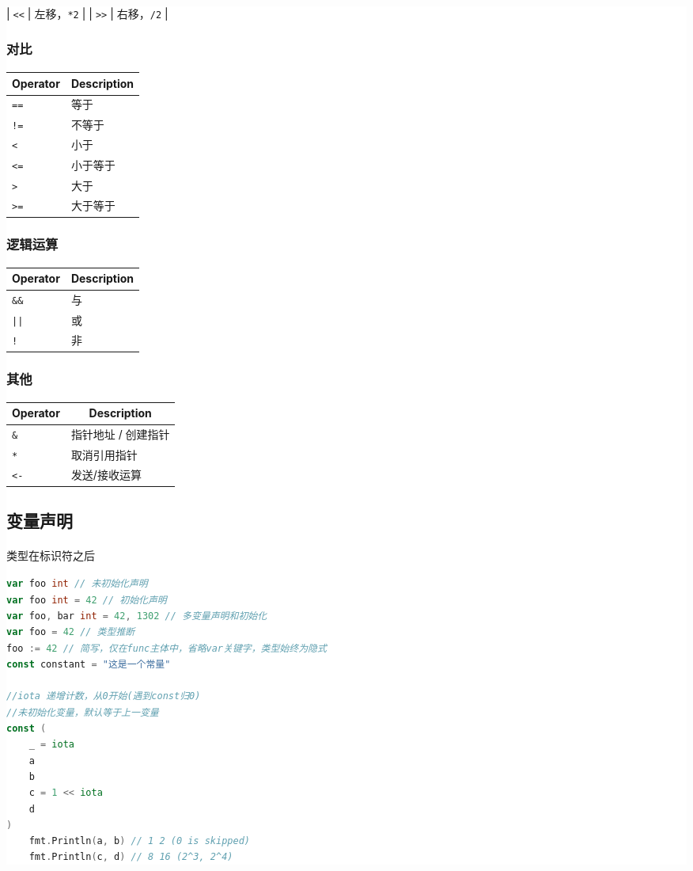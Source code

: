 | `<<`     | 左移，`*2`                 |
| `>>`     | 右移，`/2`                 |

### 对比

| Operator | Description |
| -------- | ----------- |
| `==`     | 等于        |
| `!=`     | 不等于      |
| `<`      | 小于        |
| `<=`     | 小于等于    |
| `>`      | 大于        |
| `>=`     | 大于等于    |

### 逻辑运算

| Operator | Description |
| -------- | ----------- |
| `&&`     | 与          |
| `\|\|`   | 或          |
| `!`      | 非          |

### 其他

| Operator | Description         |
| -------- | ------------------- |
| `&`      | 指针地址 / 创建指针 |
| `*`      | 取消引用指针        |
| `<-`     | 发送/接收运算       |

## 变量声明

类型在标识符之后

```go
var foo int // 未初始化声明
var foo int = 42 // 初始化声明
var foo, bar int = 42, 1302 // 多变量声明和初始化
var foo = 42 // 类型推断
foo := 42 // 简写，仅在func主体中，省略var关键字，类型始终为隐式
const constant = "这是一个常量"

//iota 递增计数，从0开始(遇到const归0)
//未初始化变量，默认等于上一变量
const (
    _ = iota
    a
    b
    c = 1 << iota
    d
)
    fmt.Println(a, b) // 1 2 (0 is skipped)
    fmt.Println(c, d) // 8 16 (2^3, 2^4)
```
